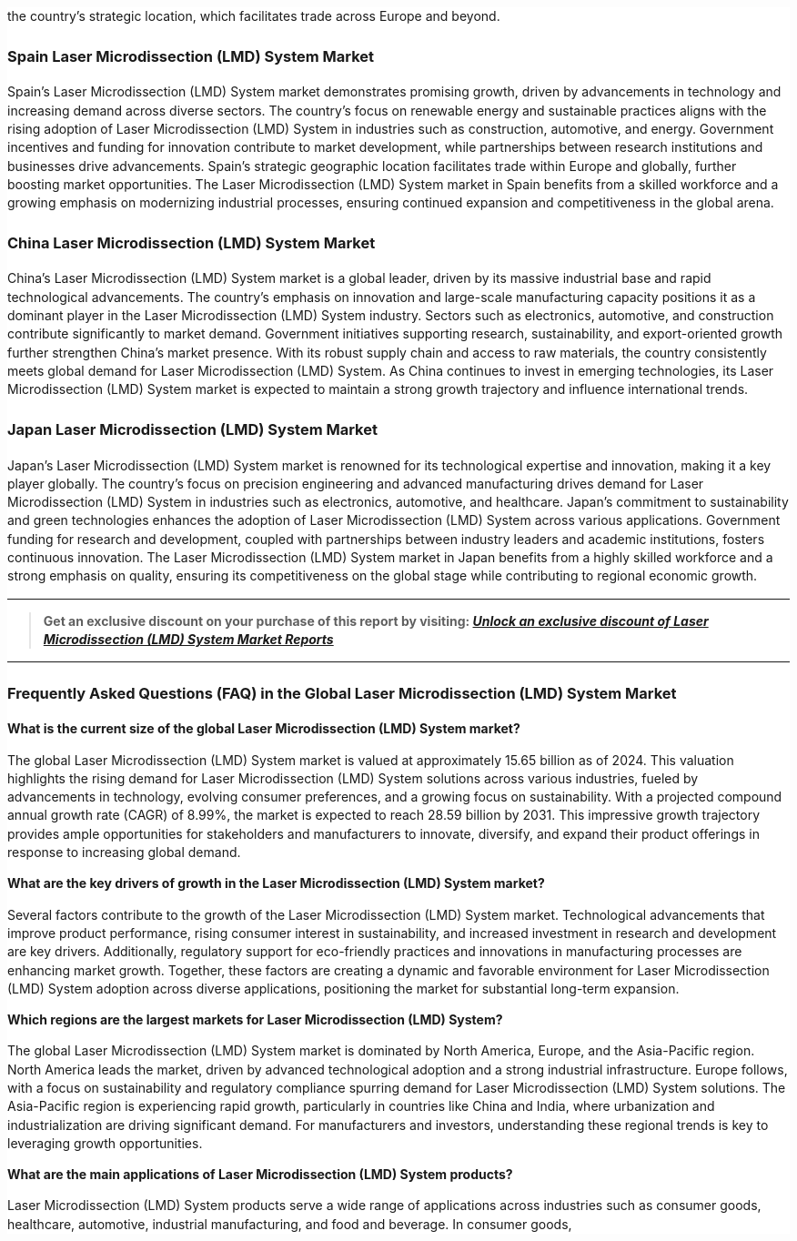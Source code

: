 the country&rsquo;s strategic location, which facilitates trade across Europe and beyond.</p><h3>Spain Laser Microdissection (LMD) System Market</h3><p>Spain&rsquo;s Laser Microdissection (LMD) System market demonstrates promising growth, driven by advancements in technology and increasing demand across diverse sectors. The country&rsquo;s focus on renewable energy and sustainable practices aligns with the rising adoption of Laser Microdissection (LMD) System in industries such as construction, automotive, and energy. Government incentives and funding for innovation contribute to market development, while partnerships between research institutions and businesses drive advancements. Spain&rsquo;s strategic geographic location facilitates trade within Europe and globally, further boosting market opportunities. The Laser Microdissection (LMD) System market in Spain benefits from a skilled workforce and a growing emphasis on modernizing industrial processes, ensuring continued expansion and competitiveness in the global arena.</p><h3>China Laser Microdissection (LMD) System Market</h3><p>China&rsquo;s Laser Microdissection (LMD) System market is a global leader, driven by its massive industrial base and rapid technological advancements. The country&rsquo;s emphasis on innovation and large-scale manufacturing capacity positions it as a dominant player in the Laser Microdissection (LMD) System industry. Sectors such as electronics, automotive, and construction contribute significantly to market demand. Government initiatives supporting research, sustainability, and export-oriented growth further strengthen China&rsquo;s market presence. With its robust supply chain and access to raw materials, the country consistently meets global demand for Laser Microdissection (LMD) System. As China continues to invest in emerging technologies, its Laser Microdissection (LMD) System market is expected to maintain a strong growth trajectory and influence international trends.</p><h3>Japan Laser Microdissection (LMD) System Market</h3><p>Japan&rsquo;s Laser Microdissection (LMD) System market is renowned for its technological expertise and innovation, making it a key player globally. The country&rsquo;s focus on precision engineering and advanced manufacturing drives demand for Laser Microdissection (LMD) System in industries such as electronics, automotive, and healthcare. Japan&rsquo;s commitment to sustainability and green technologies enhances the adoption of Laser Microdissection (LMD) System across various applications. Government funding for research and development, coupled with partnerships between industry leaders and academic institutions, fosters continuous innovation. The Laser Microdissection (LMD) System market in Japan benefits from a highly skilled workforce and a strong emphasis on quality, ensuring its competitiveness on the global stage while contributing to regional economic growth.</p><hr /><blockquote><p><strong>Get an exclusive discount on your purchase of this report by visiting: <em><a href="://marketresearchpulse.com/ask-for-discount/147391?utm_source=Github&amp;utm_medium=020">Unlock an exclusive discount of Laser Microdissection (LMD) System Market Reports</a></em>&nbsp;</strong></p></blockquote><hr /><h3>Frequently Asked Questions (FAQ) in the Global Laser Microdissection (LMD) System Market</h3><p><strong>What is the current size of the global Laser Microdissection (LMD) System market?</strong></p><p>The global Laser Microdissection (LMD) System market is valued at approximately 15.65 billion as of 2024. This valuation highlights the rising demand for Laser Microdissection (LMD) System solutions across various industries, fueled by advancements in technology, evolving consumer preferences, and a growing focus on sustainability. With a projected compound annual growth rate (CAGR) of 8.99%, the market is expected to reach 28.59 billion by 2031. This impressive growth trajectory provides ample opportunities for stakeholders and manufacturers to innovate, diversify, and expand their product offerings in response to increasing global demand.</p><p><strong>What are the key drivers of growth in the Laser Microdissection (LMD) System market?</strong></p><p>Several factors contribute to the growth of the Laser Microdissection (LMD) System market. Technological advancements that improve product performance, rising consumer interest in sustainability, and increased investment in research and development are key drivers. Additionally, regulatory support for eco-friendly practices and innovations in manufacturing processes are enhancing market growth. Together, these factors are creating a dynamic and favorable environment for Laser Microdissection (LMD) System adoption across diverse applications, positioning the market for substantial long-term expansion.</p><p><strong>Which regions are the largest markets for Laser Microdissection (LMD) System?</strong></p><p>The global Laser Microdissection (LMD) System market is dominated by North America, Europe, and the Asia-Pacific region. North America leads the market, driven by advanced technological adoption and a strong industrial infrastructure. Europe follows, with a focus on sustainability and regulatory compliance spurring demand for Laser Microdissection (LMD) System solutions. The Asia-Pacific region is experiencing rapid growth, particularly in countries like China and India, where urbanization and industrialization are driving significant demand. For manufacturers and investors, understanding these regional trends is key to leveraging growth opportunities.</p><p><strong>What are the main applications of Laser Microdissection (LMD) System products?</strong></p><p>Laser Microdissection (LMD) System products serve a wide range of applications across industries such as consumer goods, healthcare, automotive, industrial manufacturing, and food and beverage. In consumer goods,
